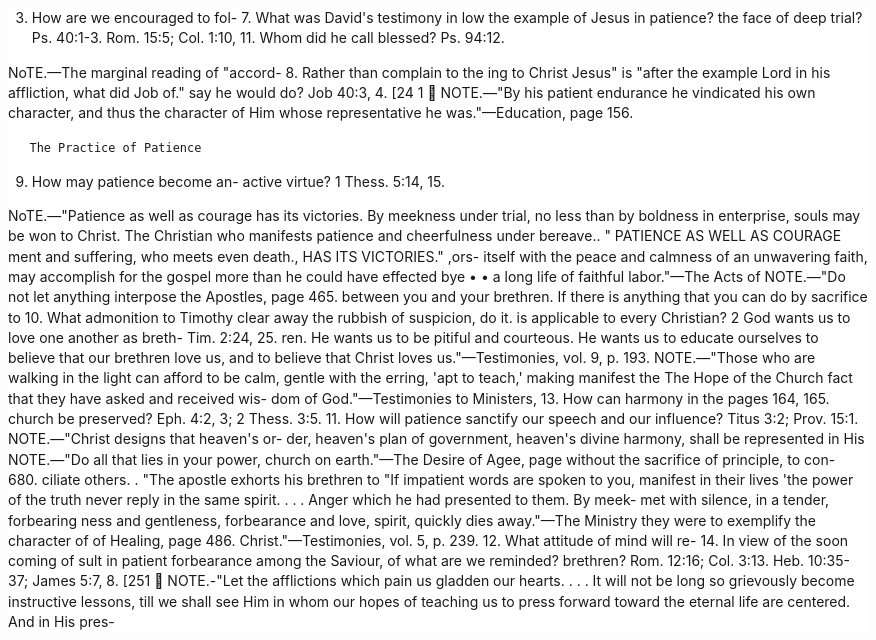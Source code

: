   3. How are we encouraged to fol-                7. What was David's testimony in
low the example of Jesus in patience?           the face of deep trial? Ps. 40:1-3.
Rom. 15:5; Col. 1:10, 11.                       Whom did he call blessed? Ps. 94:12.


  NoTE.—The marginal reading of "accord-       8. Rather than complain to the
ing to Christ Jesus" is "after the example   Lord in his affliction, what did Job
of."                                         say he would do? Job 40:3, 4.
                                         [24 1
  NOTE.—"By his patient endurance he
vindicated his own character, and thus the
character of Him whose representative he
was."—Education, page 156.

       The Practice of Patience
  9. How may patience become an-
active virtue? 1 Thess. 5:14, 15.


   NoTE.—"Patience as well as courage has
its victories. By meekness under trial, no less
than by boldness in enterprise, souls may be
won to Christ. The Christian who manifests
patience and cheerfulness under bereave..            " PATIENCE AS WELL AS COURAGE
ment and suffering, who meets even death.,              HAS ITS VICTORIES."            ,ors-
itself with the peace and calmness of an
unwavering faith, may accomplish for the
gospel more than he could have effected bye • •
a long life of faithful labor."—The Acts of       NOTE.—"Do not let anything interpose
the Apostles, page 465.                         between you and your brethren. If there is
                                                anything that you can do by sacrifice to
    10. What admonition to Timothy clear away the rubbish of suspicion, do it.
is applicable to every Christian? 2 God wants us to love one another as breth-
Tim. 2:24, 25.                                  ren. He wants us to be pitiful and courteous.
                                                He wants us to educate ourselves to believe
                                                that our brethren love us, and to believe
                                                that Christ loves us."—Testimonies, vol. 9,
                                                p. 193.
   NOTE.—"Those who are walking in the
light can afford to be calm, gentle with the
erring, 'apt to teach,' making manifest the             The Hope of the Church
fact that they have asked and received wis-
dom of God."—Testimonies to Ministers,             13. How can harmony in the
pages 164, 165.                                 church be preserved? Eph. 4:2, 3;
                                                2 Thess. 3:5.
  11. How will patience sanctify our
speech and our influence? Titus 3:2;
Prov. 15:1.
                                                  NOTE.—"Christ designs that heaven's or-
                                                der, heaven's plan of government, heaven's
                                                divine harmony, shall be represented in His
  NOTE.—"Do all that lies in your power,        church on earth."—The Desire of Agee, page
without the sacrifice of principle, to con-     680.
ciliate others. .                                 "The apostle exhorts his brethren to
  "If impatient words are spoken to you,        manifest in their lives 'the power of the truth
never reply in the same spirit. . . . Anger     which he had presented to them. By meek-
met with silence, in a tender, forbearing       ness and gentleness, forbearance and love,
spirit, quickly dies away."—The Ministry        they were to exemplify the character of
of Healing, page 486.                           Christ."—Testimonies, vol. 5, p. 239.
  12. What attitude of mind will re-              14. In view of the soon coming of
sult in patient forbearance among               the Saviour, of what are we reminded?
brethren? Rom. 12:16; Col. 3:13.                Heb. 10:35-37; James 5:7, 8.
                                           [251
  NOTE.-"Let the afflictions which pain us     gladden our hearts. . . . It will not be long
so grievously become instructive lessons,      till we shall see Him in whom our hopes of
teaching us to press forward toward the        eternal life are centered. And in His pres-